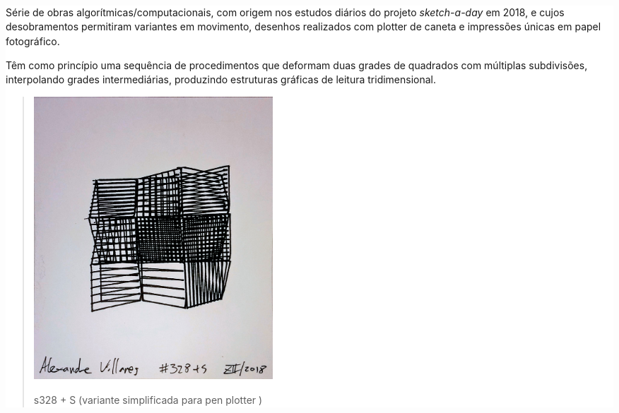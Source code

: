 Série de obras algorítmicas/computacionais, com origem nos estudos diários do projeto *sketch-a-day* em 2018, e cujos desobramentos permitiram variantes em movimento, desenhos realizados com plotter de caneta e impressões únicas em papel fotográfico.

Têm como princípio uma sequência de procedimentos que deformam duas grades de quadrados com múltiplas subdivisões, interpolando grades intermediárias, produzindo estruturas gráficas de leitura tridimensional.

> <img src="assets/penplotter328.jpg" style="height:400px"/>
> 
> s328 + S (variante simplificada para pen plotter )

